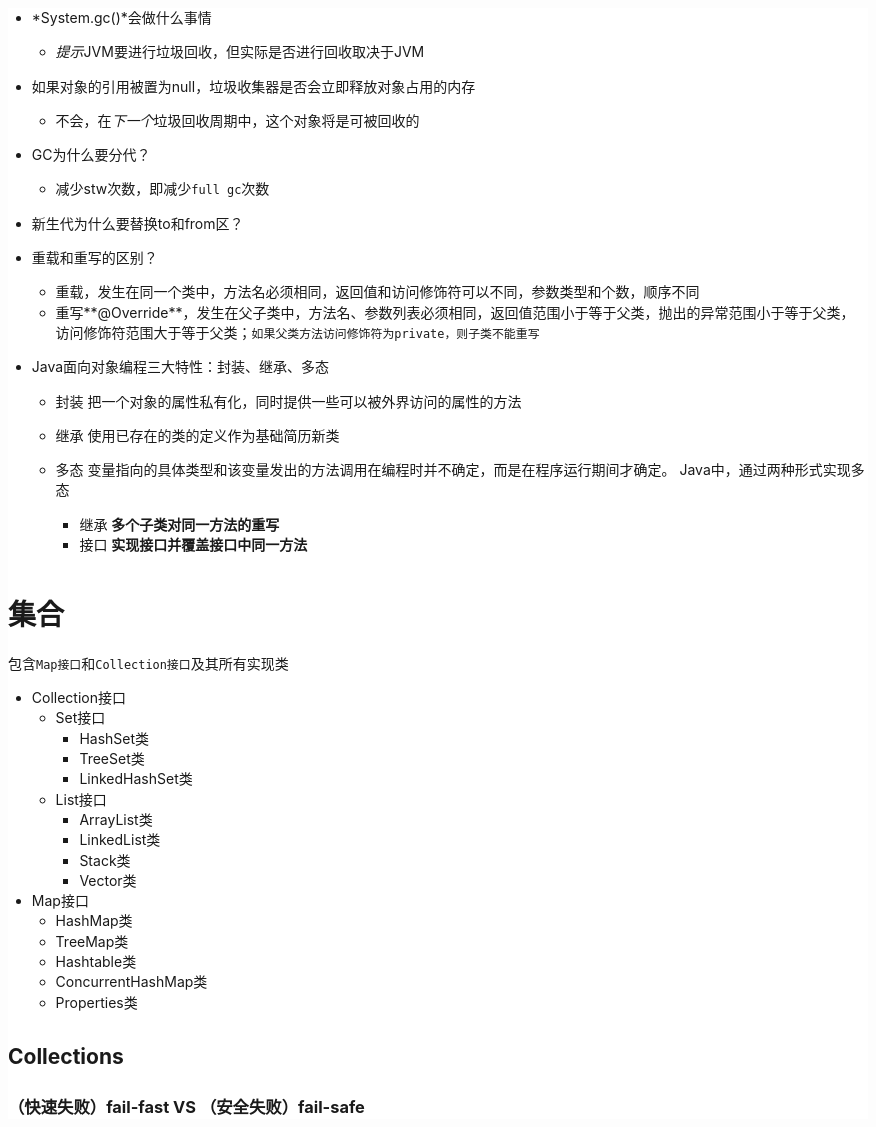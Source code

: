 + *System.gc()*会做什么事情
  + *提示*JVM要进行垃圾回收，但实际是否进行回收取决于JVM

+ 如果对象的引用被置为null，垃圾收集器是否会立即释放对象占用的内存
  + 不会，在*下一个*垃圾回收周期中，这个对象将是可被回收的

+ GC为什么要分代？
  + 减少stw次数，即减少`full gc`次数

+ 新生代为什么要替换to和from区？

+ 重载和重写的区别？
  + 重载，发生在同一个类中，方法名必须相同，返回值和访问修饰符可以不同，参数类型和个数，顺序不同
  + 重写**@Override**，发生在父子类中，方法名、参数列表必须相同，返回值范围小于等于父类，抛出的异常范围小于等于父类，访问修饰符范围大于等于父类；`如果父类方法访问修饰符为private，则子类不能重写`

+ Java面向对象编程三大特性：封装、继承、多态
  + 封装
  	把一个对象的属性私有化，同时提供一些可以被外界访问的属性的方法
  + 继承
  	使用已存在的类的定义作为基础简历新类
  + 多态
  	变量指向的具体类型和该变量发出的方法调用在编程时并不确定，而是在程序运行期间才确定。
  	Java中，通过两种形式实现多态

  	+ 继承 **多个子类对同一方法的重写**
  	+ 接口 **实现接口并覆盖接口中同一方法**




# 集合

包含`Map接口`和`Collection接口`及其所有实现类

+ Collection接口	
  + Set接口
    + HashSet类
    + TreeSet类
    + LinkedHashSet类
  + List接口
    + ArrayList类
    + LinkedList类
    + Stack类
    + Vector类
+ Map接口
  + HashMap类
  + TreeMap类
  + Hashtable类
  + ConcurrentHashMap类
  + Properties类

## Collections

### （快速失败）fail-fast VS （安全失败）fail-safe
